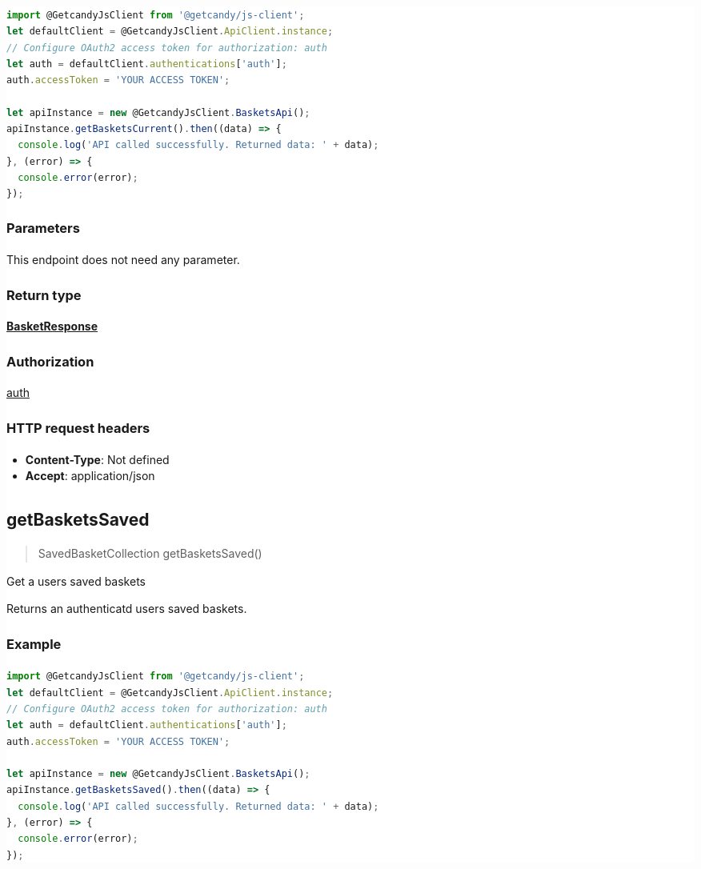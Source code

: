 ```javascript
import @GetcandyJsClient from '@getcandy/js-client';
let defaultClient = @GetcandyJsClient.ApiClient.instance;
// Configure OAuth2 access token for authorization: auth
let auth = defaultClient.authentications['auth'];
auth.accessToken = 'YOUR ACCESS TOKEN';

let apiInstance = new @GetcandyJsClient.BasketsApi();
apiInstance.getBasketsCurrent().then((data) => {
  console.log('API called successfully. Returned data: ' + data);
}, (error) => {
  console.error(error);
});

```

### Parameters

This endpoint does not need any parameter.

### Return type

[**BasketResponse**](BasketResponse.md)

### Authorization

[auth](../README.md#auth)

### HTTP request headers

- **Content-Type**: Not defined
- **Accept**: application/json


## getBasketsSaved

> SavedBasketCollection getBasketsSaved()

Get a users saved baskets

Returns an authenticatd users saved baskets.

### Example

```javascript
import @GetcandyJsClient from '@getcandy/js-client';
let defaultClient = @GetcandyJsClient.ApiClient.instance;
// Configure OAuth2 access token for authorization: auth
let auth = defaultClient.authentications['auth'];
auth.accessToken = 'YOUR ACCESS TOKEN';

let apiInstance = new @GetcandyJsClient.BasketsApi();
apiInstance.getBasketsSaved().then((data) => {
  console.log('API called successfully. Returned data: ' + data);
}, (error) => {
  console.error(error);
});

```
